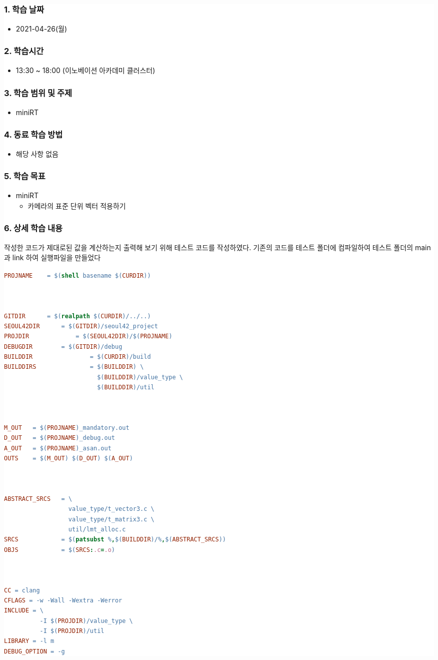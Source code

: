 ### 1. 학습 날짜

- 2021-04-26(월)

### 2. 학습시간

- 13:30 ~ 18:00 (이노베이션 아카데미 클러스터)

### 3. 학습 범위 및 주제

- miniRT

### 4. 동료 학습 방법

- 해당 사항 없음

### 5. 학습 목표

- miniRT
  - 카메라의 표준 단위 벡터 적용하기

### 6. 상세 학습 내용

작성한 코드가 제대로된 값을 계산하는지 출력해 보기 위해 테스트 코드를 작성하였다. 기존의 코드를 테스트 폴더에 컴파일하여 테스트 폴더의 main 과 link 하여 실행파일을 만들었다

```makefile
PROJNAME    = $(shell basename $(CURDIR))



GITDIR      = $(realpath $(CURDIR)/../..)
SEOUL42DIR      = $(GITDIR)/seoul42_project
PROJDIR             = $(SEOUL42DIR)/$(PROJNAME)
DEBUGDIR        = $(GITDIR)/debug
BUILDDIR                = $(CURDIR)/build
BUILDDIRS               = $(BUILDDIR) \
                          $(BUILDDIR)/value_type \
                          $(BUILDDIR)/util



M_OUT   = $(PROJNAME)_mandatory.out
D_OUT   = $(PROJNAME)_debug.out
A_OUT   = $(PROJNAME)_asan.out
OUTS    = $(M_OUT) $(D_OUT) $(A_OUT)



ABSTRACT_SRCS   = \
                  value_type/t_vector3.c \
                  value_type/t_matrix3.c \
                  util/lmt_alloc.c
SRCS            = $(patsubst %,$(BUILDDIR)/%,$(ABSTRACT_SRCS))
OBJS            = $(SRCS:.c=.o)



CC = clang
CFLAGS = -w -Wall -Wextra -Werror
INCLUDE = \
          -I $(PROJDIR)/value_type \
          -I $(PROJDIR)/util
LIBRARY = -l m
DEBUG_OPTION = -g
```